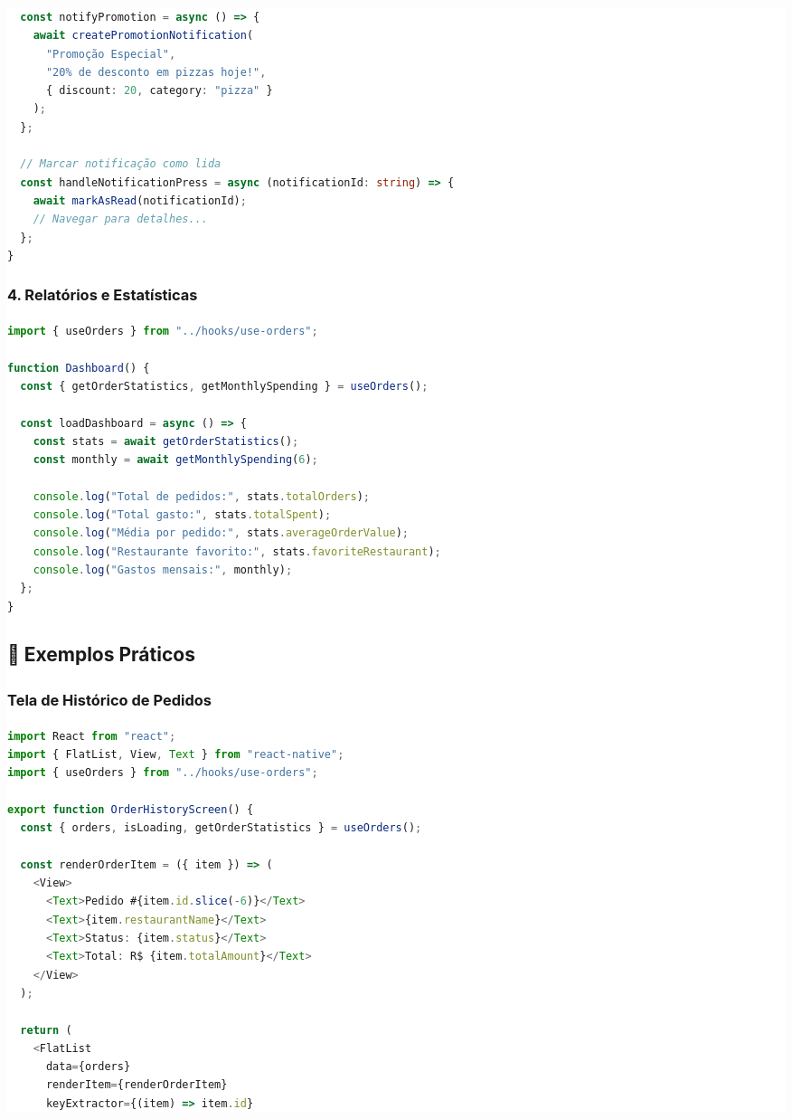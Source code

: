 ```typescript
  const notifyPromotion = async () => {
    await createPromotionNotification(
      "Promoção Especial",
      "20% de desconto em pizzas hoje!",
      { discount: 20, category: "pizza" }
    );
  };

  // Marcar notificação como lida
  const handleNotificationPress = async (notificationId: string) => {
    await markAsRead(notificationId);
    // Navegar para detalhes...
  };
}
```

### 4. Relatórios e Estatísticas

```typescript
import { useOrders } from "../hooks/use-orders";

function Dashboard() {
  const { getOrderStatistics, getMonthlySpending } = useOrders();

  const loadDashboard = async () => {
    const stats = await getOrderStatistics();
    const monthly = await getMonthlySpending(6);

    console.log("Total de pedidos:", stats.totalOrders);
    console.log("Total gasto:", stats.totalSpent);
    console.log("Média por pedido:", stats.averageOrderValue);
    console.log("Restaurante favorito:", stats.favoriteRestaurant);
    console.log("Gastos mensais:", monthly);
  };
}
```

## 📱 Exemplos Práticos

### Tela de Histórico de Pedidos

```typescript
import React from "react";
import { FlatList, View, Text } from "react-native";
import { useOrders } from "../hooks/use-orders";

export function OrderHistoryScreen() {
  const { orders, isLoading, getOrderStatistics } = useOrders();

  const renderOrderItem = ({ item }) => (
    <View>
      <Text>Pedido #{item.id.slice(-6)}</Text>
      <Text>{item.restaurantName}</Text>
      <Text>Status: {item.status}</Text>
      <Text>Total: R$ {item.totalAmount}</Text>
    </View>
  );

  return (
    <FlatList
      data={orders}
      renderItem={renderOrderItem}
      keyExtractor={(item) => item.id}
```